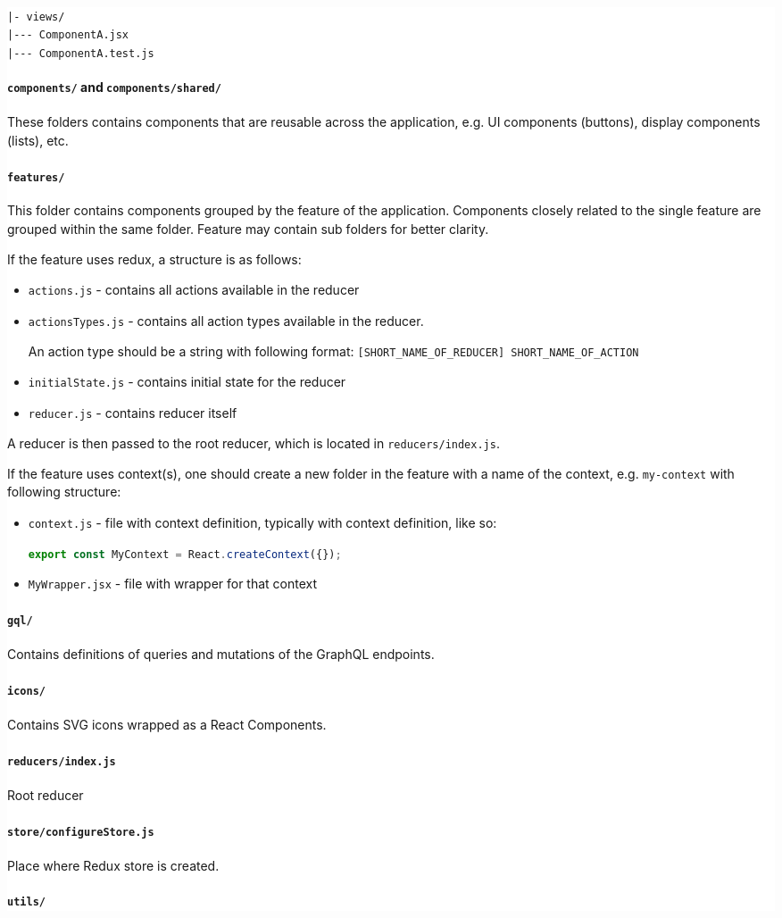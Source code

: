 ```
|- views/
|--- ComponentA.jsx
|--- ComponentA.test.js
```

#### `components/` and `components/shared/`

These folders contains components that are reusable across the application, e.g. UI components (buttons), display components (lists), etc.

#### `features/`

This folder contains components grouped by the feature of the application. Components closely related to the single feature are grouped within the same folder. Feature may contain sub folders for better clarity.

If the feature uses redux, a structure is as follows:

- `actions.js` - contains all actions available in the reducer
- `actionsTypes.js` - contains all action types available in the reducer.

  An action type should be a string with following format: `[SHORT_NAME_OF_REDUCER] SHORT_NAME_OF_ACTION`

- `initialState.js` - contains initial state for the reducer
- `reducer.js` - contains reducer itself

A reducer is then passed to the root reducer, which is located in `reducers/index.js`.

If the feature uses context(s), one should create a new folder in the feature with a name of the context, e.g. `my-context` with following structure:

- `context.js` - file with context definition, typically with context definition, like so:

  ```jsx
  export const MyContext = React.createContext({});
  ```

- `MyWrapper.jsx` - file with wrapper for that context

#### `gql/`

Contains definitions of queries and mutations of the GraphQL endpoints.

#### `icons/`

Contains SVG icons wrapped as a React Components.

#### `reducers/index.js`

Root reducer

#### `store/configureStore.js`

Place where Redux store is created.

#### `utils/`
